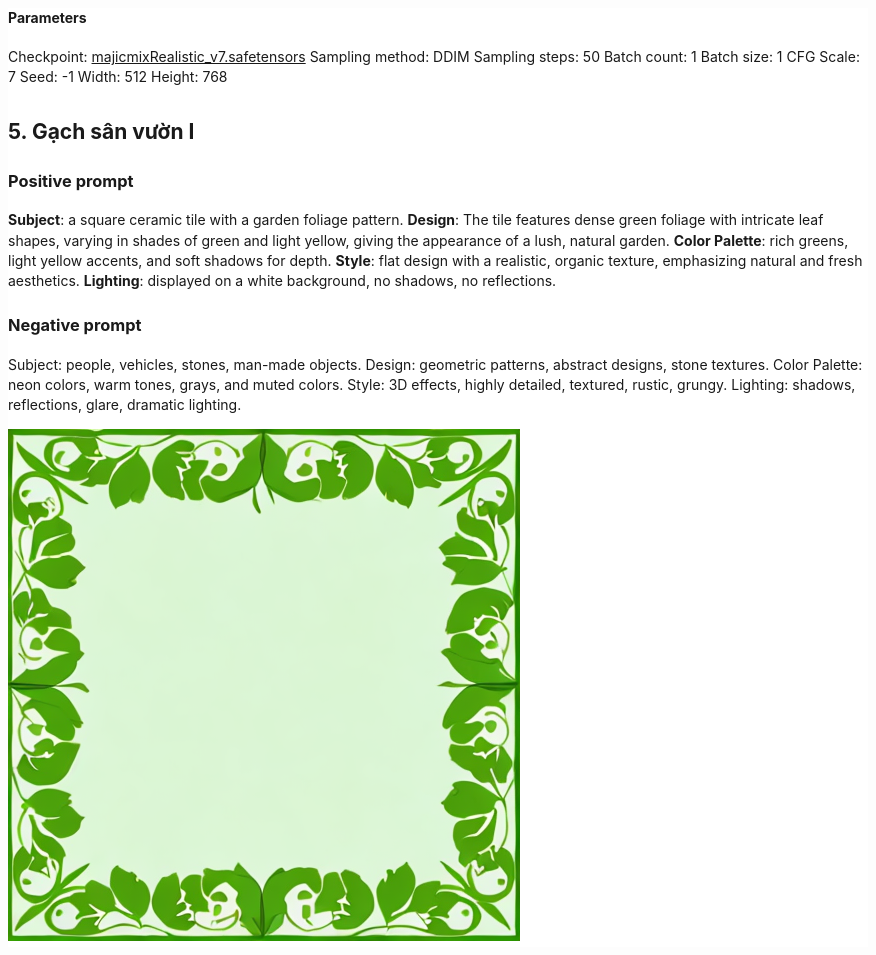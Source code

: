 #### Parameters

Checkpoint: [majicmixRealistic_v7.safetensors](https://huggingface.co/GreenGrape/231209/blob/main/majicmixRealistic_v7.safetensors)
Sampling method: DDIM
Sampling steps: 50
Batch count: 1
Batch size: 1
CFG Scale: 7
Seed: -1
Width: 512
Height: 768

## 5. Gạch sân vườn I

### Positive prompt

**Subject**: a square ceramic tile with a garden foliage pattern.
**Design**: The tile features dense green foliage with intricate leaf shapes, varying in shades of green and light yellow, giving the appearance of a lush, natural garden.
**Color Palette**: rich greens, light yellow accents, and soft shadows for depth.
**Style**: flat design with a realistic, organic texture, emphasizing natural and fresh aesthetics.
**Lighting**: displayed on a white background, no shadows, no reflections.

### Negative prompt

Subject: people, vehicles, stones, man-made objects.
Design: geometric patterns, abstract designs, stone textures.
Color Palette: neon colors, warm tones, grays, and muted colors.
Style: 3D effects, highly detailed, textured, rustic, grungy.
Lighting: shadows, reflections, glare, dramatic lighting.

![](image%20(9).png)